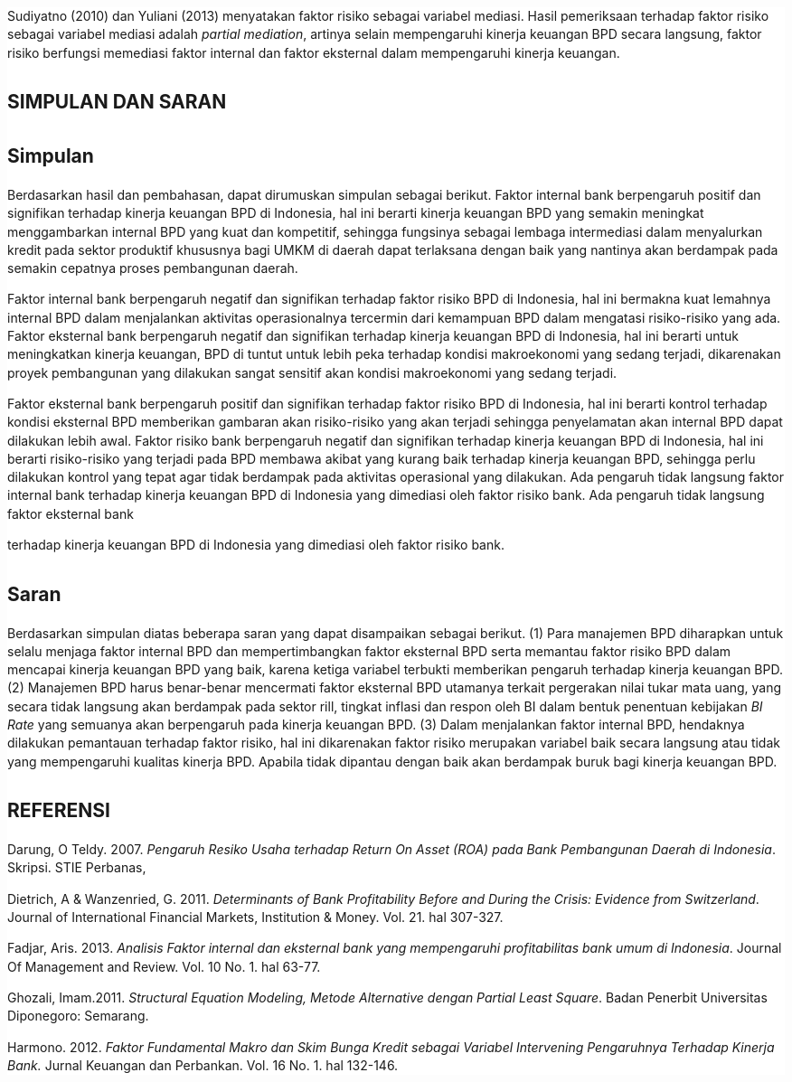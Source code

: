 <p><span class="font2">Sudiyatno (2010) dan Yuliani (2013) menyatakan faktor risiko sebagai variabel mediasi. Hasil pemeriksaan terhadap faktor risiko sebagai variabel mediasi adalah </span><span class="font2" style="font-style:italic;">partial mediation</span><span class="font2">, artinya selain mempengaruhi kinerja keuangan BPD secara langsung, faktor risiko berfungsi memediasi faktor internal dan faktor eksternal dalam mempengaruhi kinerja keuangan.</span></p>
<h2><a name="bookmark36"></a><span class="font2" style="font-weight:bold;"><a name="bookmark37"></a>SIMPULAN DAN SARAN</span></h2>
<h2><a name="bookmark38"></a><span class="font2" style="font-weight:bold;"><a name="bookmark39"></a>Simpulan</span></h2>
<p><span class="font2">Berdasarkan hasil dan pembahasan, dapat dirumuskan simpulan sebagai berikut. Faktor internal bank berpengaruh positif dan signifikan terhadap kinerja keuangan BPD di Indonesia, hal ini berarti kinerja keuangan BPD yang semakin meningkat menggambarkan internal BPD yang kuat dan kompetitif, sehingga fungsinya sebagai lembaga intermediasi dalam menyalurkan kredit pada sektor produktif khususnya bagi UMKM di daerah dapat terlaksana dengan baik yang nantinya akan berdampak pada semakin cepatnya proses pembangunan daerah.</span></p>
<p><span class="font2">Faktor internal bank berpengaruh negatif dan signifikan terhadap faktor risiko BPD di Indonesia, hal ini bermakna kuat lemahnya internal BPD dalam menjalankan aktivitas operasionalnya tercermin dari kemampuan BPD dalam mengatasi risiko-risiko yang ada. Faktor eksternal bank berpengaruh negatif dan signifikan terhadap kinerja keuangan BPD di Indonesia, hal ini berarti untuk meningkatkan kinerja keuangan, BPD di tuntut untuk lebih peka terhadap kondisi makroekonomi yang sedang terjadi, dikarenakan proyek pembangunan yang dilakukan sangat sensitif akan kondisi makroekonomi yang sedang terjadi.</span></p>
<p><span class="font2">Faktor eksternal bank berpengaruh positif dan signifikan terhadap faktor risiko BPD di Indonesia, hal ini berarti kontrol terhadap kondisi eksternal BPD memberikan gambaran akan risiko-risiko yang akan terjadi sehingga penyelamatan akan internal BPD dapat dilakukan lebih awal. Faktor risiko bank berpengaruh negatif dan signifikan terhadap kinerja keuangan BPD di Indonesia, hal ini berarti risiko-risiko yang terjadi pada BPD membawa akibat yang kurang baik terhadap kinerja keuangan BPD, sehingga perlu dilakukan kontrol yang tepat agar tidak berdampak pada aktivitas operasional yang dilakukan. Ada pengaruh tidak langsung faktor internal bank terhadap kinerja keuangan BPD di Indonesia yang dimediasi oleh faktor risiko bank. Ada pengaruh tidak langsung faktor eksternal bank</span></p>
<p><span class="font2">terhadap kinerja keuangan BPD di Indonesia yang dimediasi oleh faktor risiko bank.</span></p>
<h2><a name="bookmark40"></a><span class="font2" style="font-weight:bold;"><a name="bookmark41"></a>Saran</span></h2>
<p><span class="font2">Berdasarkan simpulan diatas beberapa saran yang dapat disampaikan sebagai berikut. (1) Para manajemen BPD diharapkan untuk selalu menjaga faktor internal BPD dan mempertimbangkan faktor eksternal BPD serta memantau faktor risiko BPD dalam mencapai kinerja keuangan BPD yang baik, karena ketiga variabel terbukti memberikan pengaruh terhadap kinerja keuangan BPD. (2) Manajemen BPD harus benar-benar mencermati faktor eksternal BPD utamanya terkait pergerakan nilai tukar mata uang, yang secara tidak langsung akan berdampak pada sektor rill, tingkat inflasi dan respon oleh BI dalam bentuk penentuan kebijakan </span><span class="font2" style="font-style:italic;">BI Rate</span><span class="font2"> yang semuanya akan berpengaruh pada kinerja keuangan BPD. (3) Dalam menjalankan faktor internal BPD, hendaknya dilakukan pemantauan terhadap faktor risiko, hal ini dikarenakan faktor risiko merupakan variabel baik secara langsung atau tidak yang mempengaruhi kualitas kinerja BPD. Apabila tidak dipantau dengan baik akan berdampak buruk bagi kinerja keuangan BPD.</span></p>
<h2><a name="bookmark42"></a><span class="font2" style="font-weight:bold;"><a name="bookmark43"></a>REFERENSI</span></h2>
<p><span class="font2">Darung, O Teldy. 2007. </span><span class="font2" style="font-style:italic;">Pengaruh Resiko Usaha terhadap Return On Asset (ROA) pada Bank Pembangunan Daerah di Indonesia</span><span class="font2">. Skripsi. STIE Perbanas,</span></p>
<p><span class="font2">Dietrich, A &amp;&nbsp;Wanzenried, G. 2011. </span><span class="font2" style="font-style:italic;">Determinants of Bank Profitability Before and During the Crisis: Evidence from Switzerland</span><span class="font2">. Journal of International Financial Markets, Institution &amp;&nbsp;Money. Vol. 21. hal 307-327.</span></p>
<p><span class="font2">Fadjar, Aris. 2013. </span><span class="font2" style="font-style:italic;">Analisis Faktor internal dan eksternal bank yang mempengaruhi profitabilitas bank umum di Indonesia</span><span class="font2">. Journal Of Management and Review. Vol. 10 No. 1. hal 63-77.</span></p>
<p><span class="font2">Ghozali, Imam.2011. </span><span class="font2" style="font-style:italic;">Structural Equation Modeling, Metode Alternative dengan Partial Least Square</span><span class="font2">. Badan Penerbit Universitas Diponegoro: Semarang.</span></p>
<p><span class="font2">Harmono. 2012. </span><span class="font2" style="font-style:italic;">Faktor Fundamental Makro dan Skim Bunga Kredit sebagai Variabel Intervening Pengaruhnya Terhadap Kinerja Bank.</span><span class="font2"> Jurnal Keuangan dan Perbankan. Vol. 16 No. 1. hal 132-146.</span></p>